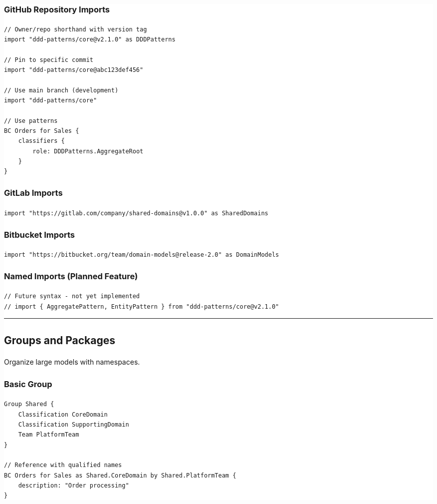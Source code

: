 ### GitHub Repository Imports

```dlang
// Owner/repo shorthand with version tag
import "ddd-patterns/core@v2.1.0" as DDDPatterns

// Pin to specific commit
import "ddd-patterns/core@abc123def456"

// Use main branch (development)
import "ddd-patterns/core"

// Use patterns
BC Orders for Sales {
    classifiers {
        role: DDDPatterns.AggregateRoot
    }
}
```

### GitLab Imports

```dlang
import "https://gitlab.com/company/shared-domains@v1.0.0" as SharedDomains
```

### Bitbucket Imports

```dlang
import "https://bitbucket.org/team/domain-models@release-2.0" as DomainModels
```

### Named Imports (Planned Feature)

```dlang
// Future syntax - not yet implemented
// import { AggregatePattern, EntityPattern } from "ddd-patterns/core@v2.1.0"
```

---

## Groups and Packages

Organize large models with namespaces.

### Basic Group

```dlang
Group Shared {
    Classification CoreDomain
    Classification SupportingDomain
    Team PlatformTeam
}

// Reference with qualified names
BC Orders for Sales as Shared.CoreDomain by Shared.PlatformTeam {
    description: "Order processing"
}
```
